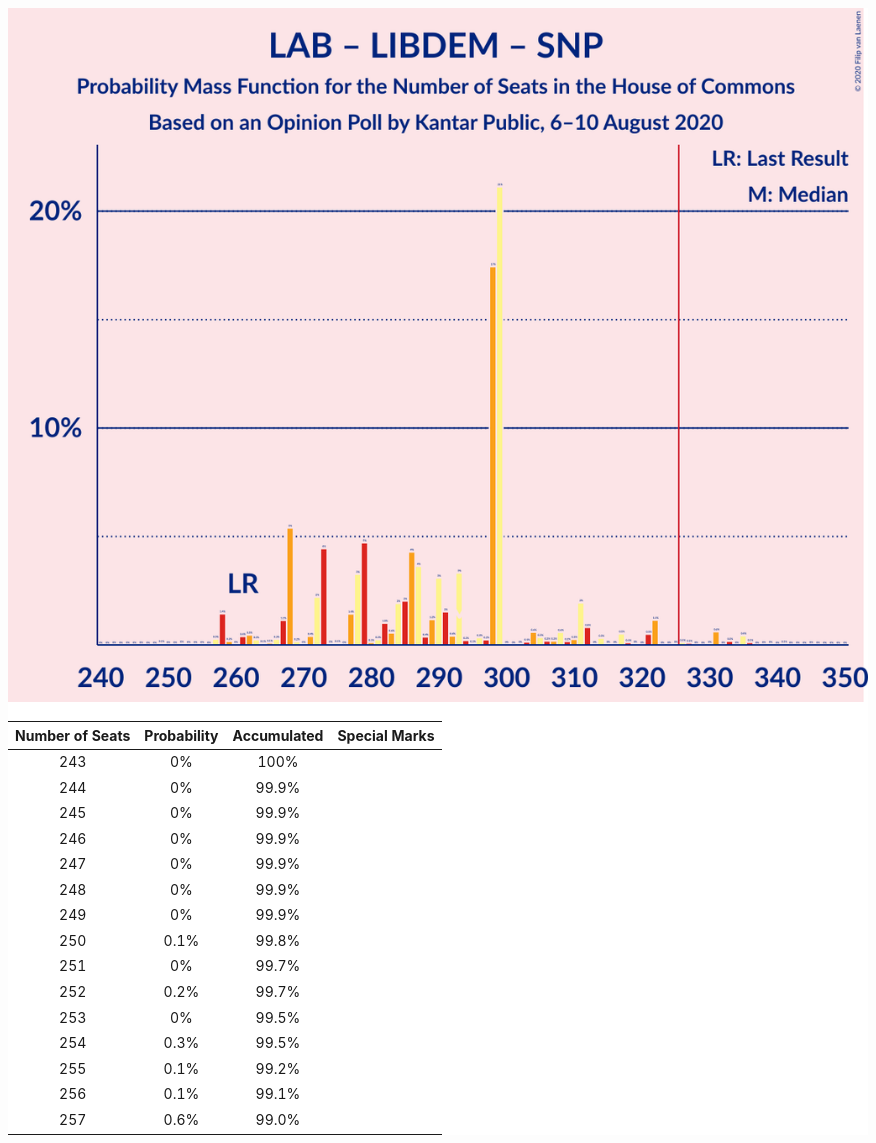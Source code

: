 ![Graph with seats probability mass function not yet produced](2020-08-10-KantarPublic-coalitions-seats-pmf-lab–libdem–snp.png "Seats Probability Mass Function")

| Number of Seats | Probability | Accumulated | Special Marks |
|:---------------:|:-----------:|:-----------:|:-------------:|
| 243 | 0% | 100% |  |
| 244 | 0% | 99.9% |  |
| 245 | 0% | 99.9% |  |
| 246 | 0% | 99.9% |  |
| 247 | 0% | 99.9% |  |
| 248 | 0% | 99.9% |  |
| 249 | 0% | 99.9% |  |
| 250 | 0.1% | 99.8% |  |
| 251 | 0% | 99.7% |  |
| 252 | 0.2% | 99.7% |  |
| 253 | 0% | 99.5% |  |
| 254 | 0.3% | 99.5% |  |
| 255 | 0.1% | 99.2% |  |
| 256 | 0.1% | 99.1% |  |
| 257 | 0.6% | 99.0% |  |